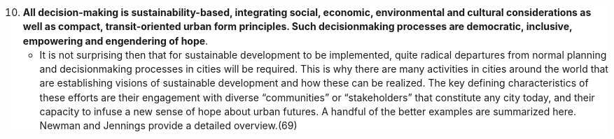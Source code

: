 10. **All decision-making is sustainability-based, integrating social, economic, environmental and cultural considerations as well as compact, transit-oriented urban form principles. Such decisionmaking processes are democratic, inclusive, empowering and engendering of hope**.
	- It is not surprising then that for sustainable development to be implemented, quite radical departures from normal planning and decisionmaking processes in cities will be required. This is why there are many activities in cities around the world that are establishing visions of sustainable development and how these can be realized. The key defining characteristics of these efforts are their engagement with diverse “communities” or “stakeholders” that constitute any city today, and their capacity to infuse a new sense of hope about urban futures. A handful of the better examples are summarized here. Newman and Jennings provide a detailed overview.(69)